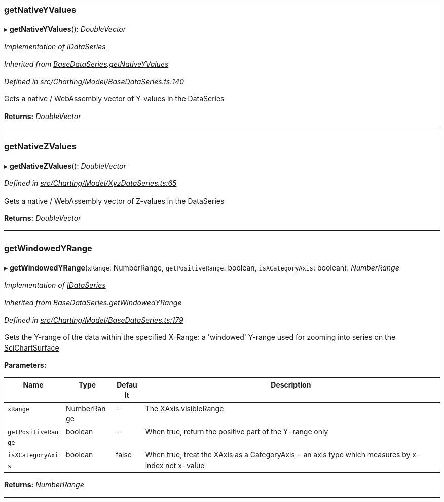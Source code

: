 ###  getNativeYValues

▸ **getNativeYValues**(): *DoubleVector*

*Implementation of [IDataSeries](../interfaces/idataseries.md)*

*Inherited from [BaseDataSeries](basedataseries.md).[getNativeYValues](basedataseries.md#getnativeyvalues)*

*Defined in [src/Charting/Model/BaseDataSeries.ts:140](https://github.com/ABTSoftware/SciChart.Dev/blob/272ab7fc7f/Web/src/SciChart/src/Charting/Model/BaseDataSeries.ts#L140)*

Gets a native / WebAssembly vector of Y-values in the DataSeries

**Returns:** *DoubleVector*

___

###  getNativeZValues

▸ **getNativeZValues**(): *DoubleVector*

*Defined in [src/Charting/Model/XyzDataSeries.ts:65](https://github.com/ABTSoftware/SciChart.Dev/blob/272ab7fc7f/Web/src/SciChart/src/Charting/Model/XyzDataSeries.ts#L65)*

Gets a native / WebAssembly vector of Z-values in the DataSeries

**Returns:** *DoubleVector*

___

###  getWindowedYRange

▸ **getWindowedYRange**(`xRange`: NumberRange, `getPositiveRange`: boolean, `isXCategoryAxis`: boolean): *NumberRange*

*Implementation of [IDataSeries](../interfaces/idataseries.md)*

*Inherited from [BaseDataSeries](basedataseries.md).[getWindowedYRange](basedataseries.md#getwindowedyrange)*

*Defined in [src/Charting/Model/BaseDataSeries.ts:179](https://github.com/ABTSoftware/SciChart.Dev/blob/272ab7fc7f/Web/src/SciChart/src/Charting/Model/BaseDataSeries.ts#L179)*

Gets the Y-range of the data within the specified X-Range: a 'windowed'
Y-range used for zooming into series on the [SciChartSurface](scichartsurface.md)

**Parameters:**

Name | Type | Default | Description |
------ | ------ | ------ | ------ |
`xRange` | NumberRange | - | The [XAxis.visibleRange](axiscore.md#visiblerange) |
`getPositiveRange` | boolean | - | When true, return the positive part of the Y-range only |
`isXCategoryAxis` | boolean | false | When true, treat the XAxis as a [CategoryAxis](categoryaxis.md) - an axis type which measures by x-index not x-value  |

**Returns:** *NumberRange*

___
